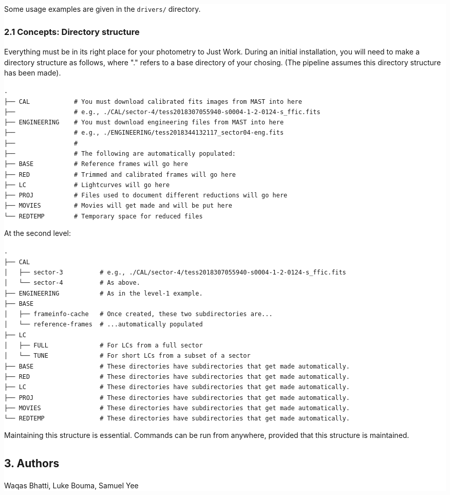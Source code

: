 Some usage examples are given in the `drivers/` directory.


### 2.1 Concepts: Directory structure

Everything must be in its right place for your photometry to Just Work. 
During an initial installation, you will need to make a directory structure as
follows, where "." refers to a base directory of your chosing.  (The pipeline
assumes this directory structure has been made).

  ```
  .
  ├── CAL            # You must download calibrated fits images from MAST into here
  ├──                # e.g., ./CAL/sector-4/tess2018307055940-s0004-1-2-0124-s_ffic.fits
  ├── ENGINEERING    # You must download engineering files from MAST into here
  ├──                # e.g., ./ENGINEERING/tess2018344132117_sector04-eng.fits
  ├──                # 
  ├──                # The following are automatically populated:
  ├── BASE           # Reference frames will go here
  ├── RED            # Trimmed and calibrated frames will go here
  ├── LC             # Lightcurves will go here
  ├── PROJ           # Files used to document different reductions will go here
  ├── MOVIES         # Movies will get made and will be put here
  └── REDTEMP        # Temporary space for reduced files
  ```

At the second level:

  ```
  .
  ├── CAL
  │   ├── sector-3          # e.g., ./CAL/sector-4/tess2018307055940-s0004-1-2-0124-s_ffic.fits
  │   └── sector-4          # As above.
  ├── ENGINEERING           # As in the level-1 example.
  ├── BASE
  │   ├── frameinfo-cache   # Once created, these two subdirectories are...
  │   └── reference-frames  # ...automatically populated
  ├── LC
  │   ├── FULL              # For LCs from a full sector
  │   └── TUNE              # For short LCs from a subset of a sector
  ├── BASE                  # These directories have subdirectories that get made automatically.
  ├── RED                   # These directories have subdirectories that get made automatically.
  ├── LC                    # These directories have subdirectories that get made automatically.
  ├── PROJ                  # These directories have subdirectories that get made automatically.
  ├── MOVIES                # These directories have subdirectories that get made automatically.
  └── REDTEMP               # These directories have subdirectories that get made automatically.
  ```

Maintaining this structure is essential. Commands can be run from anywhere,
provided that this structure is maintained.

## 3. Authors

Waqas Bhatti, Luke Bouma, Samuel Yee
